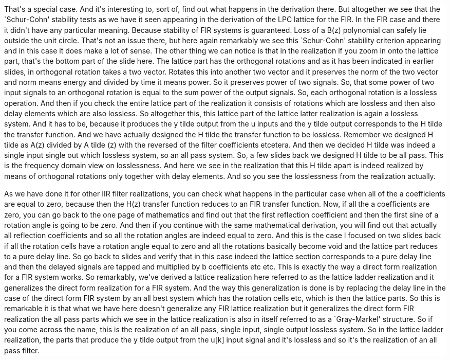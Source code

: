 That\'s a special case. And it\'s interesting to, sort of, find out what
happens in the derivation there. But altogether we see that the
\`Schur-Cohn' stability tests as we have it seen appearing in the
derivation of the LPC lattice for the FIR. In the FIR case and there it
didn\'t have any particular meaning. Because stability of FIR systems is
guaranteed. Loss of a B(z) polynomial can safely lie outside the unit
circle. That\'s not an issue there, but here again remarkably we see
this \`Schur-Cohn' stability criterion appearing and in this case it
does make a lot of sense. The other thing we can notice is that in the
realization if you zoom in onto the lattice part, that\'s the bottom
part of the slide here. The lattice part has the orthogonal rotations
and as it has been indicated in earlier slides, in orthogonal rotation
takes a two vector. Rotates this into another two vector and it
preserves the norm of the two vector and norm means energy and divided
by time it means power. So it preserves power of two signals. So, that
some power of two input signals to an orthogonal rotation is equal to
the sum power of the output signals. So, each orthogonal rotation is a
lossless operation. And then if you check the entire lattice part of the
realization it consists of rotations which are lossless and then also
delay elements which are also lossless. So altogether this, this lattice
part of the lattice latter realization is again a lossless system. And
it has to be, because it produces the y tilde output from the u inputs
and the y tilde output corresponds to the H tilde the transfer function.
And we have actually designed the H tilde the transfer function to be
lossless. Remember we designed H tilde as A(z) divided by A tilde (z)
with the reversed of the filter coefficients etcetera. And then we
decided H tilde was indeed a single input single out which lossless
system, so an all pass system. So, a few slides back we designed H tilde
to be all pass. This is the frequency domain view on losslessness. And
here we see in the realization that this H tilde apart is indeed
realized by means of orthogonal rotations only together with delay
elements. And so you see the losslessness from the realization actually.

As we have done it for other IIR filter realizations, you can check what
happens in the particular case when all of the a coefficients are equal
to zero, because then the H(z) transfer function reduces to an FIR
transfer function. Now, if all the a coefficients are zero, you can go
back to the one page of mathematics and find out that the first
reflection coefficient and then the first sine of a rotation angle is
going to be zero. And then if you continue with the same mathematical
derivation, you will find out that actually all reflection coefficients
and so all the rotation angles are indeed equal to zero. And this is the
case I focused on two slides back if all the rotation cells have a
rotation angle equal to zero and all the rotations basically become void
and the lattice part reduces to a pure delay line. So go back to slides
and verify that in this case indeed the lattice section corresponds to a
pure delay line and then the delayed signals are tapped and multiplied
by b coefficients etc etc. This is exactly the way a direct form
realization for a FIR system works. So remarkably, we\'ve derived a
lattice realization here referred to as the lattice ladder realization
and it generalizes the direct form realization for a FIR system. And the
way this generalization is done is by replacing the delay line in the
case of the direct form FIR system by an all best system which has the
rotation cells etc, which is then the lattice parts. So this is
remarkable it is that what we have here doesn\'t generalize any FIR
lattice realization but it generalizes the direct form FIR realization
the all pass parts which we see in the lattice realization is also in
itself referred to as a \`Gray-Markel' structure. So if you come across
the name, this is the realization of an all pass, single input, single
output lossless system. So in the lattice ladder realization, the parts
that produce the y tilde output from the u\[k\] input signal and it\'s
lossless and so it\'s the realization of an all pass filter.
